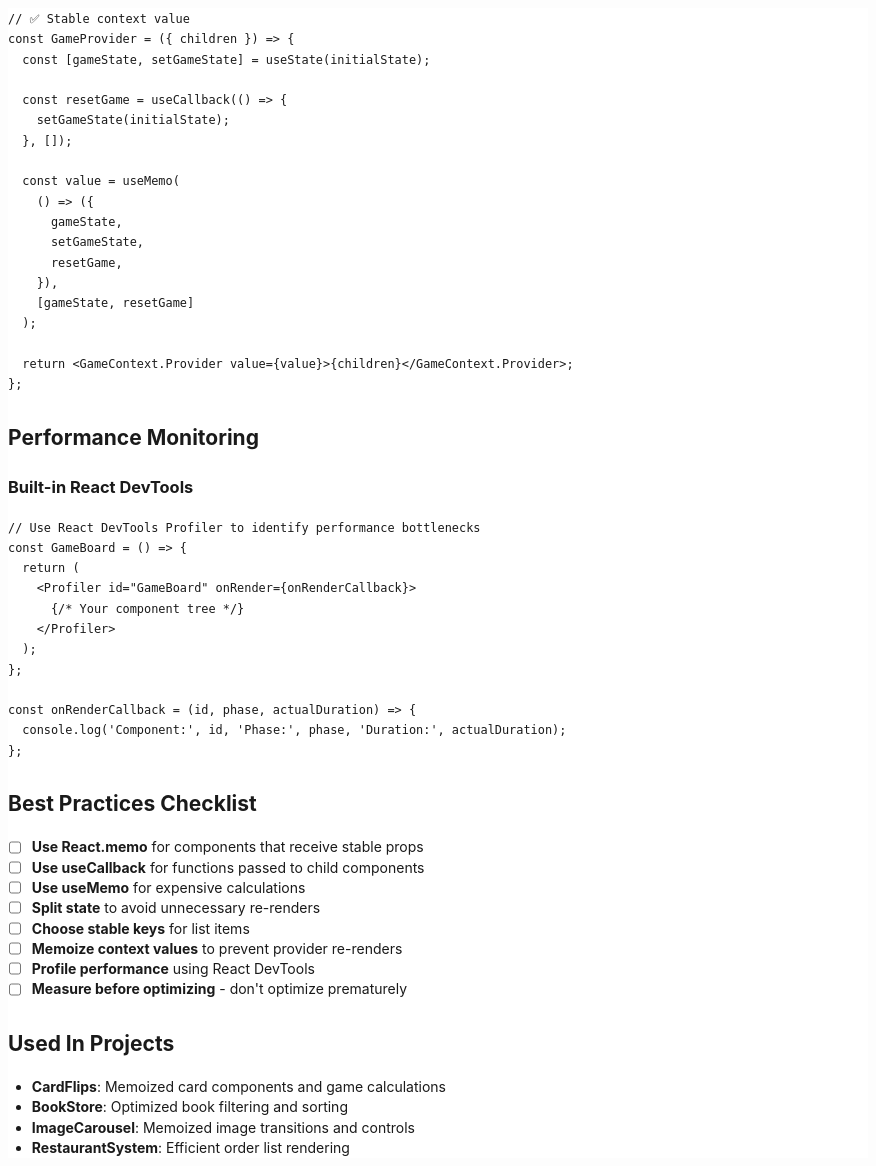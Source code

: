 ```tsx
// ✅ Stable context value
const GameProvider = ({ children }) => {
  const [gameState, setGameState] = useState(initialState);

  const resetGame = useCallback(() => {
    setGameState(initialState);
  }, []);

  const value = useMemo(
    () => ({
      gameState,
      setGameState,
      resetGame,
    }),
    [gameState, resetGame]
  );

  return <GameContext.Provider value={value}>{children}</GameContext.Provider>;
};
```

## Performance Monitoring

### Built-in React DevTools

```tsx
// Use React DevTools Profiler to identify performance bottlenecks
const GameBoard = () => {
  return (
    <Profiler id="GameBoard" onRender={onRenderCallback}>
      {/* Your component tree */}
    </Profiler>
  );
};

const onRenderCallback = (id, phase, actualDuration) => {
  console.log('Component:', id, 'Phase:', phase, 'Duration:', actualDuration);
};
```

## Best Practices Checklist

- [ ] **Use React.memo** for components that receive stable props
- [ ] **Use useCallback** for functions passed to child components
- [ ] **Use useMemo** for expensive calculations
- [ ] **Split state** to avoid unnecessary re-renders
- [ ] **Choose stable keys** for list items
- [ ] **Memoize context values** to prevent provider re-renders
- [ ] **Profile performance** using React DevTools
- [ ] **Measure before optimizing** - don't optimize prematurely

## Used In Projects

- **CardFlips**: Memoized card components and game calculations
- **BookStore**: Optimized book filtering and sorting
- **ImageCarousel**: Memoized image transitions and controls
- **RestaurantSystem**: Efficient order list rendering
